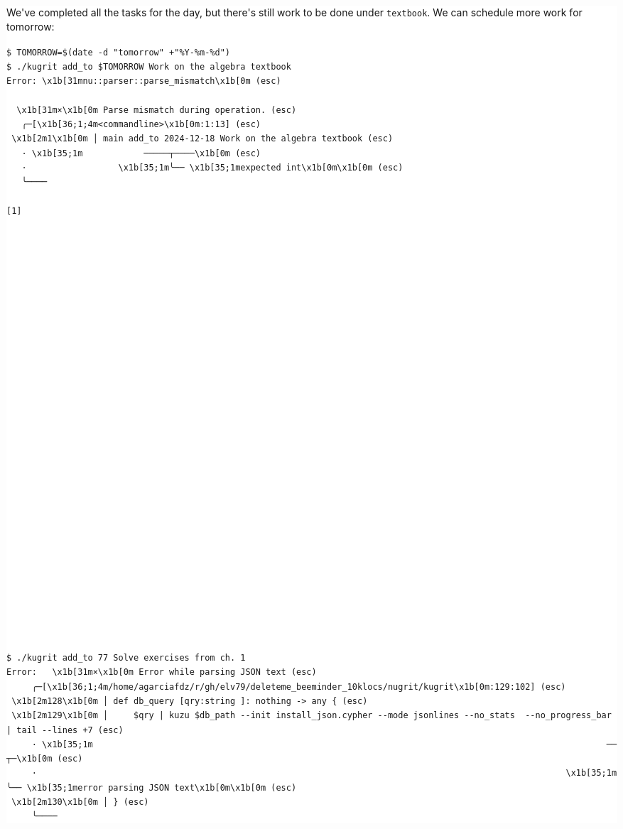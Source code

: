 




























We've completed all the tasks for the day, but there's still work to be done under `textbook`. We can schedule more work for tomorrow:

    $ TOMORROW=$(date -d "tomorrow" +"%Y-%m-%d")
    $ ./kugrit add_to $TOMORROW Work on the algebra textbook
    Error: \x1b[31mnu::parser::parse_mismatch\x1b[0m (esc)
    
      \x1b[31m×\x1b[0m Parse mismatch during operation. (esc)
       ╭─[\x1b[36;1;4m<commandline>\x1b[0m:1:13] (esc)
     \x1b[2m1\x1b[0m │ main add_to 2024-12-18 Work on the algebra textbook (esc)
       · \x1b[35;1m            ─────┬────\x1b[0m (esc)
       ·                  \x1b[35;1m╰── \x1b[35;1mexpected int\x1b[0m\x1b[0m (esc)
       ╰────
    
    [1]






























    $ ./kugrit add_to 77 Solve exercises from ch. 1
    Error:   \x1b[31m×\x1b[0m Error while parsing JSON text (esc)
         ╭─[\x1b[36;1;4m/home/agarciafdz/r/gh/elv79/deleteme_beeminder_10klocs/nugrit/kugrit\x1b[0m:129:102] (esc)
     \x1b[2m128\x1b[0m │ def db_query [qry:string ]: nothing -> any { (esc)
     \x1b[2m129\x1b[0m │     $qry | kuzu $db_path --init install_json.cypher --mode jsonlines --no_stats  --no_progress_bar | tail --lines +7 (esc)
         · \x1b[35;1m                                                                                                     ──┬─\x1b[0m (esc)
         ·                                                                                                        \x1b[35;1m╰── \x1b[35;1merror parsing JSON text\x1b[0m\x1b[0m (esc)
     \x1b[2m130\x1b[0m │ } (esc)
         ╰────
    
